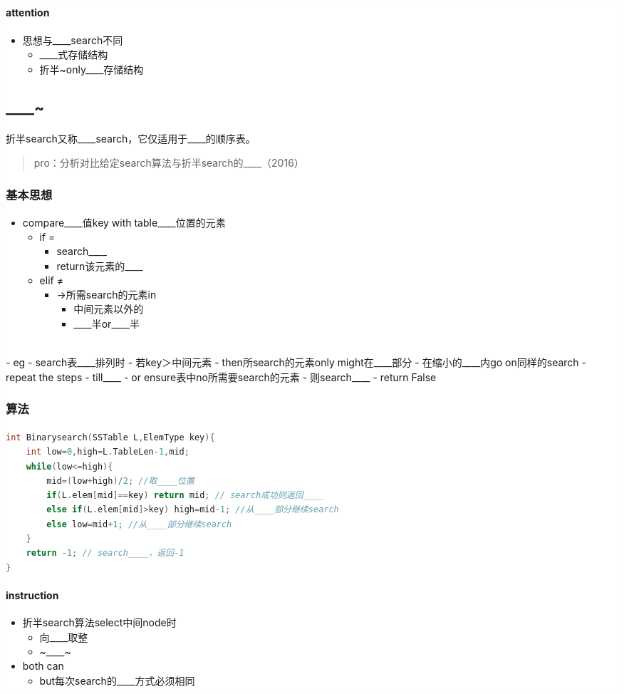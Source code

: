 #### attention

- 思想与____search不同
  - ____式存储结构
  - 折半~only____存储结构

## ____~

折半search又称____search，它仅适用于____的顺序表。

> pro：分析对比给定search算法与折半search的____（2016）

### 基本思想

- compare____值key with table____位置的元素
  - if =
    - search____
    - return该元素的____
  - elif ≠
    - →所需search的元素in
      - 中间元素以外的
      - ____半or____半
<br>
  - eg
    - search表____排列时
      - 若key＞中间元素
        - then所search的元素only might在____部分
        - 在缩小的____内go on同样的search
      - repeat the steps
        - till____
        - or ensure表中no所需要search的元素
          - 则search____
          - return False

### 算法

```c
int Binarysearch(SSTable L,ElemType key){
    int low=0,high=L.TableLen-1,mid;
    while(low<=high){
        mid=(low+high)/2; //取____位置
        if(L.elem[mid]==key) return mid; // search成功则返回____
        else if(L.elem[mid]>key) high=mid-1; //从____部分继续search
        else low=mid+1; //从____部分继续search
    }
    return -1; // search____，返回-1
}
```

#### instruction

- 折半search算法select中间node时
  - 向____取整
  - ~____~
- both can
  - but每次search的____方式必须相同
